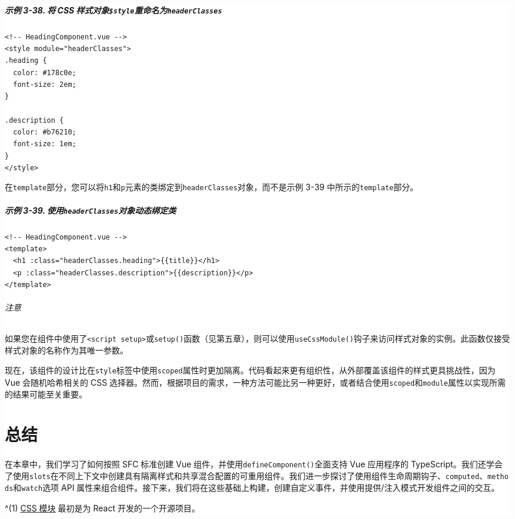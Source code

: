 ##### 示例 3-38\. 将 CSS 样式对象`$style`重命名为`headerClasses`

```
<!-- HeadingComponent.vue -->
<style module="headerClasses">
.heading {
  color: #178c0e;
  font-size: 2em;
}

.description {
  color: #b76210;
  font-size: 1em;
}
</style>
```

在`template`部分，您可以将`h1`和`p`元素的类绑定到`headerClasses`对象，而不是示例 3-39 中所示的`template`部分。

##### 示例 3-39\. 使用`headerClasses`对象动态绑定类

```
<!-- HeadingComponent.vue -->
<template>
  <h1 :class="headerClasses.heading">{{title}}</h1>
  <p :class="headerClasses.description">{{description}}</p>
</template>
```

###### 注意

如果您在组件中使用了`<script setup>`或`setup()`函数（见第五章），则可以使用`useCssModule()`钩子来访问样式对象的实例。此函数仅接受样式对象的名称作为其唯一参数。

现在，该组件的设计比在`style`标签中使用`scoped`属性时更加隔离。代码看起来更有组织性，从外部覆盖该组件的样式更具挑战性，因为 Vue 会随机哈希相关的 CSS 选择器。然而，根据项目的需求，一种方法可能比另一种更好，或者结合使用`scoped`和`module`属性以实现所需的结果可能至关重要。

# 总结

在本章中，我们学习了如何按照 SFC 标准创建 Vue 组件，并使用`defineComponent()`全面支持 Vue 应用程序的 TypeScript。我们还学会了使用`slots`在不同上下文中创建具有隔离样式和共享混合配置的可重用组件。我们进一步探讨了使用组件生命周期钩子、`computed`、`methods`和`watch`选项 API 属性来组合组件。接下来，我们将在这些基础上构建，创建自定义事件，并使用提供/注入模式开发组件之间的交互。

^(1) [CSS 模块](https://oreil.ly/YQ6IJ) 最初是为 React 开发的一个开源项目。
